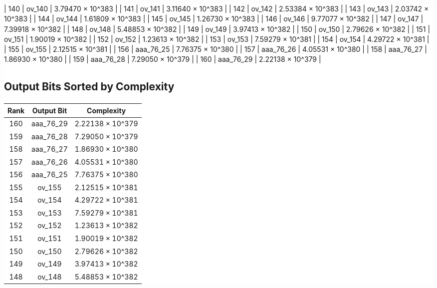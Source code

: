 | 140 | ov_140 | 3.79470 × 10^383 |
| 141 | ov_141 | 3.11640 × 10^383 |
| 142 | ov_142 | 2.53384 × 10^383 |
| 143 | ov_143 | 2.03742 × 10^383 |
| 144 | ov_144 | 1.61809 × 10^383 |
| 145 | ov_145 | 1.26730 × 10^383 |
| 146 | ov_146 | 9.77077 × 10^382 |
| 147 | ov_147 | 7.39918 × 10^382 |
| 148 | ov_148 | 5.48853 × 10^382 |
| 149 | ov_149 | 3.97413 × 10^382 |
| 150 | ov_150 | 2.79626 × 10^382 |
| 151 | ov_151 | 1.90019 × 10^382 |
| 152 | ov_152 | 1.23613 × 10^382 |
| 153 | ov_153 | 7.59279 × 10^381 |
| 154 | ov_154 | 4.29722 × 10^381 |
| 155 | ov_155 | 2.12515 × 10^381 |
| 156 | aaa_76_25 | 7.76375 × 10^380 |
| 157 | aaa_76_26 | 4.05531 × 10^380 |
| 158 | aaa_76_27 | 1.86930 × 10^380 |
| 159 | aaa_76_28 | 7.29050 × 10^379 |
| 160 | aaa_76_29 | 2.22138 × 10^379 |

## Output Bits Sorted by Complexity

| Rank | Output Bit | Complexity |
|:----:|:----------:|:----------:|
| 160 | aaa_76_29 | 2.22138 × 10^379 |
| 159 | aaa_76_28 | 7.29050 × 10^379 |
| 158 | aaa_76_27 | 1.86930 × 10^380 |
| 157 | aaa_76_26 | 4.05531 × 10^380 |
| 156 | aaa_76_25 | 7.76375 × 10^380 |
| 155 | ov_155 | 2.12515 × 10^381 |
| 154 | ov_154 | 4.29722 × 10^381 |
| 153 | ov_153 | 7.59279 × 10^381 |
| 152 | ov_152 | 1.23613 × 10^382 |
| 151 | ov_151 | 1.90019 × 10^382 |
| 150 | ov_150 | 2.79626 × 10^382 |
| 149 | ov_149 | 3.97413 × 10^382 |
| 148 | ov_148 | 5.48853 × 10^382 |
